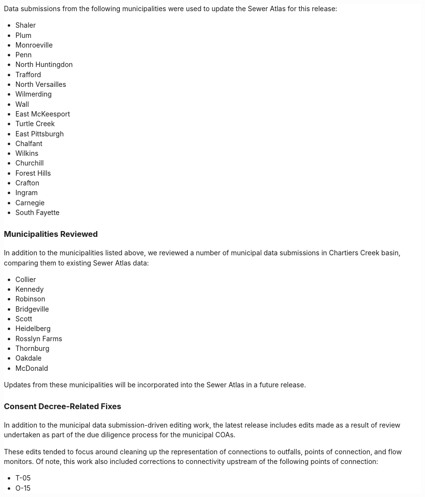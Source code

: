 Data submissions from the following municipalities were used to update the Sewer Atlas for this release:

* Shaler
* Plum
* Monroeville
* Penn
* North Huntingdon
* Trafford
* North Versailles
* Wilmerding
* Wall
* East McKeesport
* Turtle Creek
* East Pittsburgh
* Chalfant
* Wilkins
* Churchill
* Forest Hills
* Crafton
* Ingram
* Carnegie
* South Fayette

### Municipalities Reviewed

In addition to the municipalities listed above, we reviewed a number of municipal data submissions in Chartiers Creek basin, comparing them to existing Sewer Atlas data:

* Collier
* Kennedy
* Robinson
* Bridgeville
* Scott
* Heidelberg
* Rosslyn Farms
* Thornburg
* Oakdale
* McDonald

Updates from these municipalities will be incorporated into the Sewer Atlas in a future release.

### Consent Decree-Related Fixes

In addition to the municipal data submission-driven editing work, the latest release includes edits made as a result of review undertaken as part of the due diligence process for the municipal COAs.

These edits tended to focus around cleaning up the representation of connections to outfalls, points of connection, and flow monitors. Of note, this work also included corrections to connectivity upstream of the following points of connection:

* T-05
* O-15
